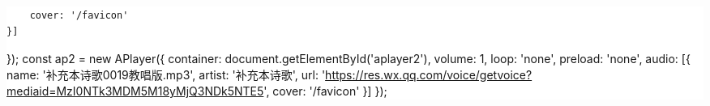         cover: '/favicon'
    }]
});
const ap2 = new APlayer({
    container: document.getElementById('aplayer2'),
    volume: 1,
    loop: 'none',
    preload: 'none',
    audio: [{
        name: '补充本诗歌0019教唱版.mp3',
        artist: '补充本诗歌',
        url: 'https://res.wx.qq.com/voice/getvoice?mediaid=MzI0NTk3MDM5M18yMjQ3NDk5NTE5',
        cover: '/favicon'
    }]
});
</script>
